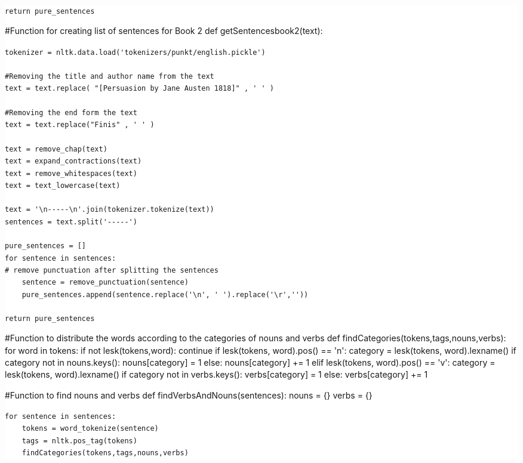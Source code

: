 	return pure_sentences


#Function for creating list of sentences for Book 2
def getSentencesbook2(text):

	tokenizer = nltk.data.load('tokenizers/punkt/english.pickle')
	
	#Removing the title and author name from the text
	text = text.replace( "[Persuasion by Jane Austen 1818]" , ' ' )
	
	#Removing the end form the text
	text = text.replace("Finis" , ' ' )

	text = remove_chap(text)
	text = expand_contractions(text)
	text = remove_whitespaces(text)
	text = text_lowercase(text)
  
	text = '\n-----\n'.join(tokenizer.tokenize(text))
	sentences = text.split('-----')
 
	pure_sentences = []
	for sentence in sentences:
    # remove punctuation after splitting the sentences
		sentence = remove_punctuation(sentence)
		pure_sentences.append(sentence.replace('\n', ' ').replace('\r',''))
	
	return pure_sentences


#Function to distribute the words according to the categories of nouns and verbs
def findCategories(tokens,tags,nouns,verbs):
    for word in tokens:
        if not lesk(tokens,word):
            continue
        if lesk(tokens, word).pos() == 'n':
            category = lesk(tokens, word).lexname()
            if category not in nouns.keys():
                nouns[category] = 1
            else:
                nouns[category] += 1
        elif lesk(tokens, word).pos() == 'v':
            category = lesk(tokens, word).lexname()
            if category not in verbs.keys():
                verbs[category] = 1
            else:
                verbs[category] += 1


#Function to find nouns and verbs
def findVerbsAndNouns(sentences):
    nouns = {}
    verbs = {}

    for sentence in sentences:
        tokens = word_tokenize(sentence)
        tags = nltk.pos_tag(tokens)
        findCategories(tokens,tags,nouns,verbs)
